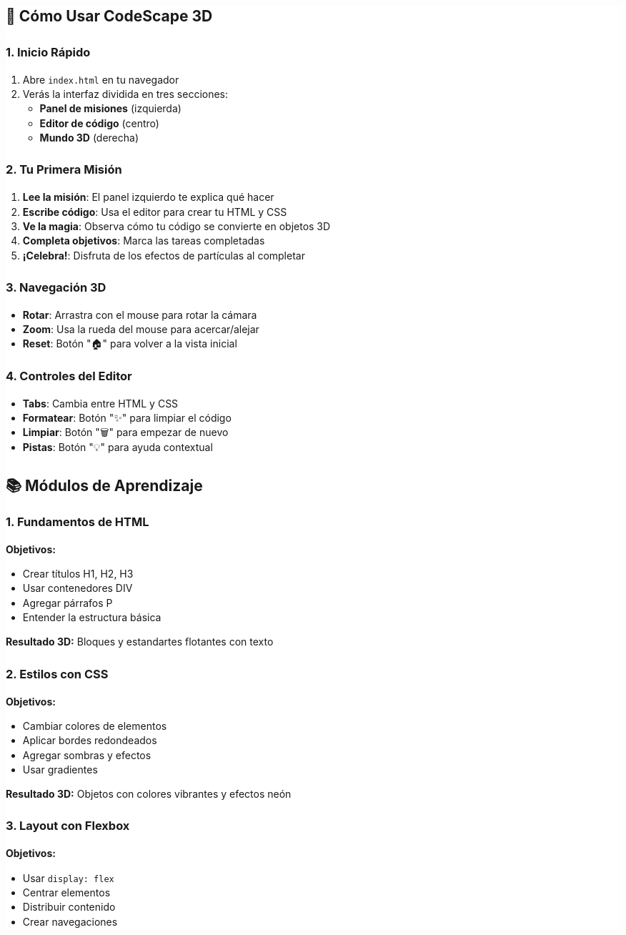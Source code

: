 ## 🚀 Cómo Usar CodeScape 3D

### 1. Inicio Rápido
1. Abre `index.html` en tu navegador
2. Verás la interfaz dividida en tres secciones:
   - **Panel de misiones** (izquierda)
   - **Editor de código** (centro)
   - **Mundo 3D** (derecha)

### 2. Tu Primera Misión
1. **Lee la misión**: El panel izquierdo te explica qué hacer
2. **Escribe código**: Usa el editor para crear tu HTML y CSS
3. **Ve la magia**: Observa cómo tu código se convierte en objetos 3D
4. **Completa objetivos**: Marca las tareas completadas
5. **¡Celebra!**: Disfruta de los efectos de partículas al completar

### 3. Navegación 3D
- **Rotar**: Arrastra con el mouse para rotar la cámara
- **Zoom**: Usa la rueda del mouse para acercar/alejar
- **Reset**: Botón "🏠" para volver a la vista inicial

### 4. Controles del Editor
- **Tabs**: Cambia entre HTML y CSS
- **Formatear**: Botón "✨" para limpiar el código
- **Limpiar**: Botón "🗑️" para empezar de nuevo
- **Pistas**: Botón "💡" para ayuda contextual

## 📚 Módulos de Aprendizaje

### 1. Fundamentos de HTML
**Objetivos:**
- Crear títulos H1, H2, H3
- Usar contenedores DIV
- Agregar párrafos P
- Entender la estructura básica

**Resultado 3D:** Bloques y estandartes flotantes con texto

### 2. Estilos con CSS
**Objetivos:**
- Cambiar colores de elementos
- Aplicar bordes redondeados
- Agregar sombras y efectos
- Usar gradientes

**Resultado 3D:** Objetos con colores vibrantes y efectos neón

### 3. Layout con Flexbox
**Objetivos:**
- Usar `display: flex`
- Centrar elementos
- Distribuir contenido
- Crear navegaciones
